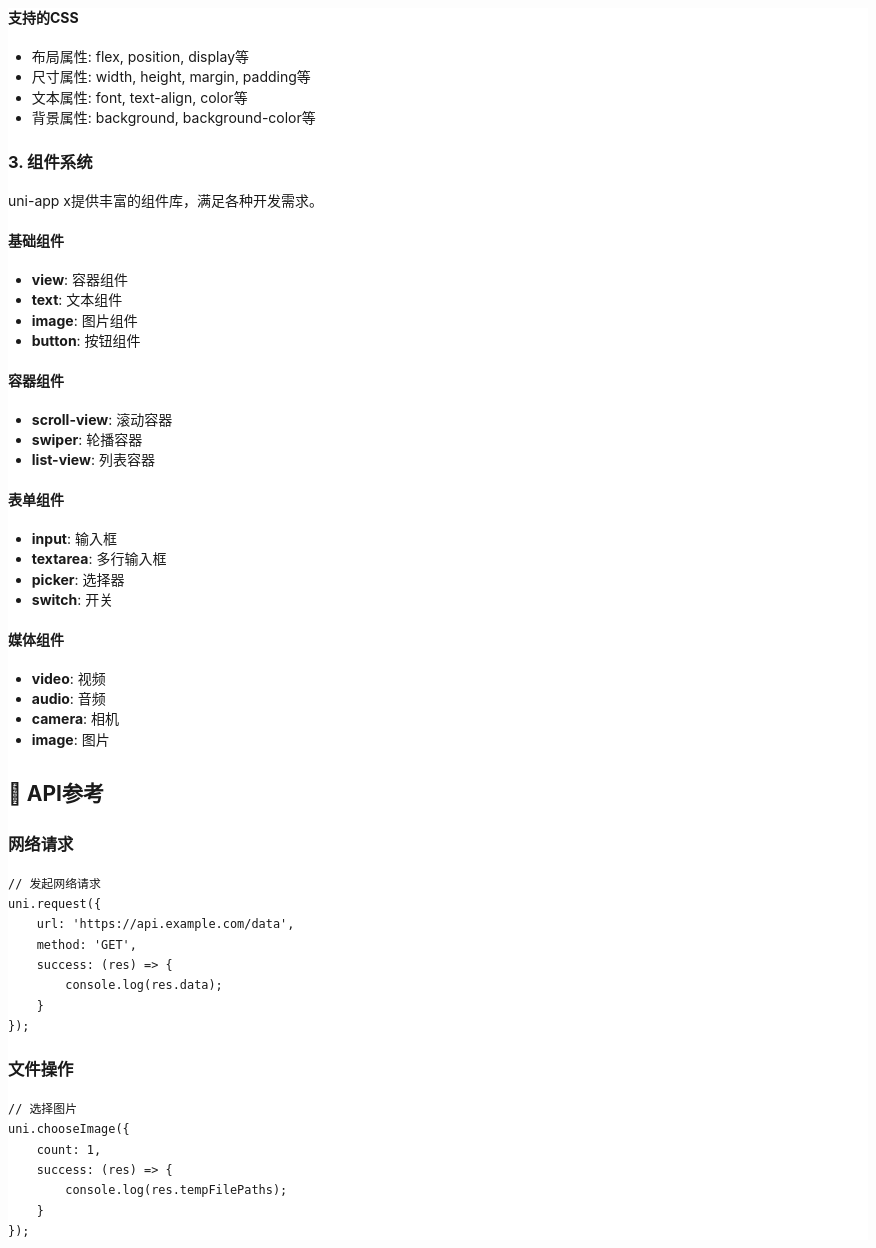 #### 支持的CSS
- 布局属性: flex, position, display等
- 尺寸属性: width, height, margin, padding等
- 文本属性: font, text-align, color等
- 背景属性: background, background-color等

### 3. 组件系统
uni-app x提供丰富的组件库，满足各种开发需求。

#### 基础组件
- **view**: 容器组件
- **text**: 文本组件
- **image**: 图片组件
- **button**: 按钮组件

#### 容器组件
- **scroll-view**: 滚动容器
- **swiper**: 轮播容器
- **list-view**: 列表容器

#### 表单组件
- **input**: 输入框
- **textarea**: 多行输入框
- **picker**: 选择器
- **switch**: 开关

#### 媒体组件
- **video**: 视频
- **audio**: 音频
- **camera**: 相机
- **image**: 图片

## 🔧 API参考

### 网络请求
```uts
// 发起网络请求
uni.request({
    url: 'https://api.example.com/data',
    method: 'GET',
    success: (res) => {
        console.log(res.data);
    }
});
```

### 文件操作
```uts
// 选择图片
uni.chooseImage({
    count: 1,
    success: (res) => {
        console.log(res.tempFilePaths);
    }
});
```
